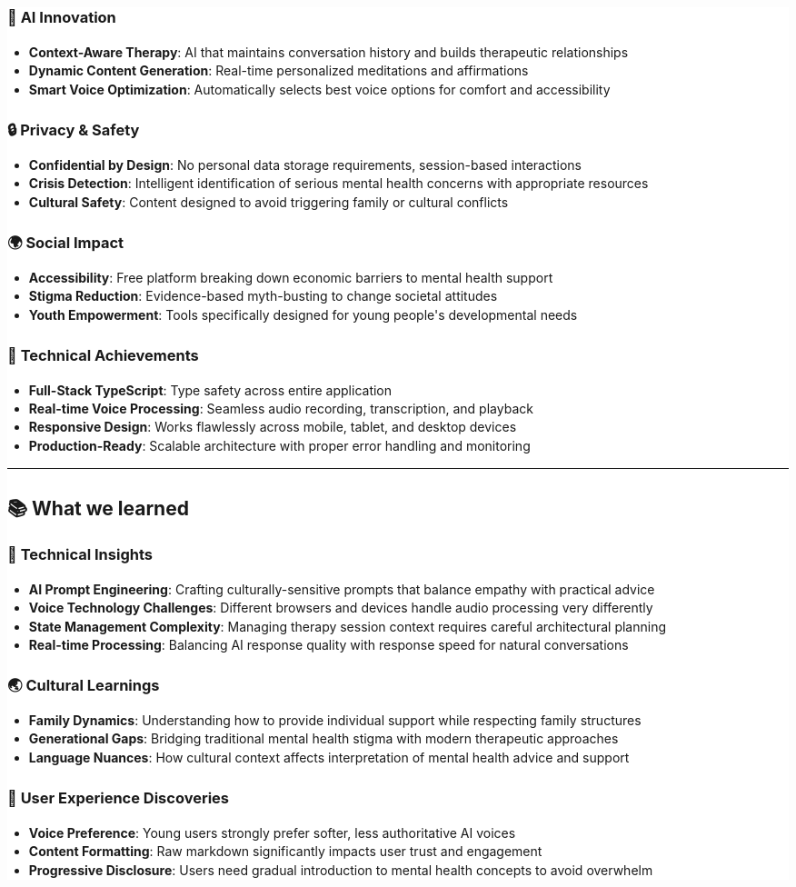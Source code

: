 ### 🧠 **AI Innovation**
- **Context-Aware Therapy**: AI that maintains conversation history and builds therapeutic relationships
- **Dynamic Content Generation**: Real-time personalized meditations and affirmations
- **Smart Voice Optimization**: Automatically selects best voice options for comfort and accessibility

### 🔒 **Privacy & Safety**
- **Confidential by Design**: No personal data storage requirements, session-based interactions
- **Crisis Detection**: Intelligent identification of serious mental health concerns with appropriate resources
- **Cultural Safety**: Content designed to avoid triggering family or cultural conflicts

### 🌍 **Social Impact**
- **Accessibility**: Free platform breaking down economic barriers to mental health support
- **Stigma Reduction**: Evidence-based myth-busting to change societal attitudes
- **Youth Empowerment**: Tools specifically designed for young people's developmental needs

### 🚀 **Technical Achievements**
- **Full-Stack TypeScript**: Type safety across entire application
- **Real-time Voice Processing**: Seamless audio recording, transcription, and playback
- **Responsive Design**: Works flawlessly across mobile, tablet, and desktop devices
- **Production-Ready**: Scalable architecture with proper error handling and monitoring

---

## 📚 What we learned

### 🎯 **Technical Insights**
- **AI Prompt Engineering**: Crafting culturally-sensitive prompts that balance empathy with practical advice
- **Voice Technology Challenges**: Different browsers and devices handle audio processing very differently
- **State Management Complexity**: Managing therapy session context requires careful architectural planning
- **Real-time Processing**: Balancing AI response quality with response speed for natural conversations

### 🌏 **Cultural Learnings**
- **Family Dynamics**: Understanding how to provide individual support while respecting family structures
- **Generational Gaps**: Bridging traditional mental health stigma with modern therapeutic approaches
- **Language Nuances**: How cultural context affects interpretation of mental health advice and support

### 👥 **User Experience Discoveries**
- **Voice Preference**: Young users strongly prefer softer, less authoritative AI voices
- **Content Formatting**: Raw markdown significantly impacts user trust and engagement
- **Progressive Disclosure**: Users need gradual introduction to mental health concepts to avoid overwhelm
